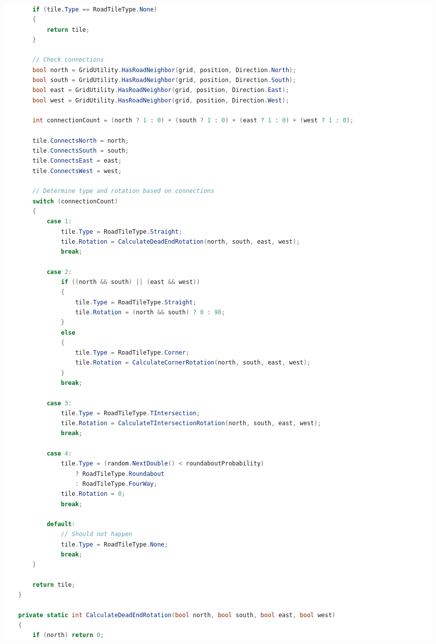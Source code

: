 ```csharp
        if (tile.Type == RoadTileType.None)
        {
            return tile;
        }

        // Check connections
        bool north = GridUtility.HasRoadNeighbor(grid, position, Direction.North);
        bool south = GridUtility.HasRoadNeighbor(grid, position, Direction.South);
        bool east = GridUtility.HasRoadNeighbor(grid, position, Direction.East);
        bool west = GridUtility.HasRoadNeighbor(grid, position, Direction.West);

        int connectionCount = (north ? 1 : 0) + (south ? 1 : 0) + (east ? 1 : 0) + (west ? 1 : 0);

        tile.ConnectsNorth = north;
        tile.ConnectsSouth = south;
        tile.ConnectsEast = east;
        tile.ConnectsWest = west;

        // Determine type and rotation based on connections
        switch (connectionCount)
        {
            case 1:
                tile.Type = RoadTileType.Straight;
                tile.Rotation = CalculateDeadEndRotation(north, south, east, west);
                break;

            case 2:
                if ((north && south) || (east && west))
                {
                    tile.Type = RoadTileType.Straight;
                    tile.Rotation = (north && south) ? 0 : 90;
                }
                else
                {
                    tile.Type = RoadTileType.Corner;
                    tile.Rotation = CalculateCornerRotation(north, south, east, west);
                }
                break;

            case 3:
                tile.Type = RoadTileType.TIntersection;
                tile.Rotation = CalculateTIntersectionRotation(north, south, east, west);
                break;

            case 4:
                tile.Type = (random.NextDouble() < roundaboutProbability)
                    ? RoadTileType.Roundabout
                    : RoadTileType.FourWay;
                tile.Rotation = 0;
                break;

            default:
                // Should not happen
                tile.Type = RoadTileType.None;
                break;
        }

        return tile;
    }

    private static int CalculateDeadEndRotation(bool north, bool south, bool east, bool west)
    {
        if (north) return 0;
```